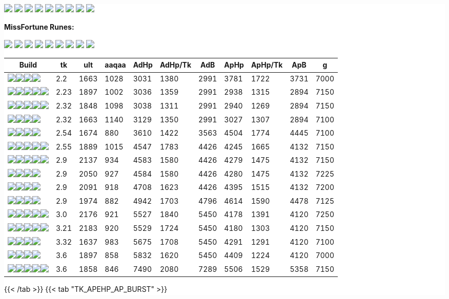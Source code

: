 
![](/Styles/Inspiration/FirstStrike/FirstStrike.png)
![](/Styles/Inspiration/MagicalFootwear/MagicalFootwear.png)
![](/Styles/Inspiration/FuturesMarket/FuturesMarket.png)
![](/Styles/Inspiration/CosmicInsight/CosmicInsight.png)
![](/Styles/Domination/SuddenImpact/SuddenImpact.png)
![](/Styles/Domination/TreasureHunter/TreasureHunter.png)
![](/StatMods/StatModsAdaptiveForceIcon.png)
![](/StatMods/StatModsAdaptiveForceIcon.png)
![](/StatMods/StatModsArmorIcon.png)



**MissFortune Runes:**


![](/Styles/Precision/PressTheAttack/PressTheAttack.png)
![](/Styles/Precision/Overheal.png)
![](/Styles/Precision/LegendBloodline/LegendBloodline.png)
![](/Styles/Precision/CoupDeGrace/CoupDeGrace.png)
![](/Styles/Sorcery/AbsoluteFocus/AbsoluteFocus.png)
![](/Styles/Sorcery/GatheringStorm/GatheringStorm.png)
![](/StatMods/StatModsAdaptiveForceIcon.png)
![](/StatMods/StatModsAdaptiveForceIcon.png)
![](/StatMods/StatModsArmorIcon.png)





 Build |tk|ult|aaqaa|AdHp|AdHp/Tk|AdB|ApHp|ApHp/Tk|ApB|g
-|-|-|-|-|-|-|-|-|-|-
![](/item/6672.png)![](/item/3091.png)![](/item/1055.png)![](/item/1036.png)|2.2|1663|1028|3031|1380|2991|3781|1722|3731|7000
![](/item/6672.png)![](/item/3006.png)![](/item/1055.png)![](/item/1038.png)![](/item/1038.png)|2.23|1897|1002|3036|1359|2991|2938|1315|2894|7150
![](/item/6672.png)![](/item/3087.png)![](/item/1055.png)![](/item/1036.png)![](/item/1036.png)|2.32|1848|1098|3038|1311|2991|2940|1269|2894|7150
![](/item/6672.png)![](/item/3153.png)![](/item/1055.png)![](/item/1036.png)|2.32|1663|1140|3129|1350|2991|3027|1307|2894|7100
![](/item/3071.png)![](/item/3091.png)![](/item/1055.png)![](/item/1036.png)|2.54|1674|880|3610|1422|3563|4504|1774|4445|7100
![](/item/6672.png)![](/item/6673.png)![](/item/1055.png)![](/item/1036.png)![](/item/1036.png)|2.55|1889|1015|4547|1783|4426|4245|1665|4132|7150
![](/item/6673.png)![](/item/6696.png)![](/item/1055.png)![](/item/1036.png)![](/item/1036.png)|2.9|2137|934|4583|1580|4426|4279|1475|4132|7150
![](/item/6673.png)![](/item/3508.png)![](/item/1055.png)![](/item/1037.png)|2.9|2050|927|4584|1580|4426|4280|1475|4132|7225
![](/item/3074.png)![](/item/6673.png)![](/item/1055.png)![](/item/1036.png)|2.9|2091|918|4708|1623|4426|4395|1515|4132|7200
![](/item/6673.png)![](/item/6609.png)![](/item/1055.png)![](/item/1037.png)|2.9|1974|882|4942|1703|4796|4614|1590|4478|7125
![](/item/3026.png)![](/item/3142.png)![](/item/1055.png)![](/item/1036.png)![](/item/1036.png)|3.0|2176|921|5527|1840|5450|4178|1391|4120|7250
![](/item/3026.png)![](/item/6676.png)![](/item/1055.png)![](/item/1036.png)![](/item/1036.png)|3.21|2183|920|5529|1724|5450|4180|1303|4120|7150
![](/item/3153.png)![](/item/3026.png)![](/item/1055.png)![](/item/1036.png)|3.32|1637|983|5675|1708|5450|4291|1291|4120|7100
![](/item/3072.png)![](/item/3026.png)![](/item/1055.png)![](/item/1036.png)|3.6|1897|858|5832|1620|5450|4409|1224|4120|7000
![](/item/6673.png)![](/item/3026.png)![](/item/1055.png)![](/item/1036.png)![](/item/1036.png)|3.6|1858|846|7490|2080|7289|5506|1529|5358|7150
{{< /tab >}}
{{< tab "TK_APEHP_AP_BURST" >}}
